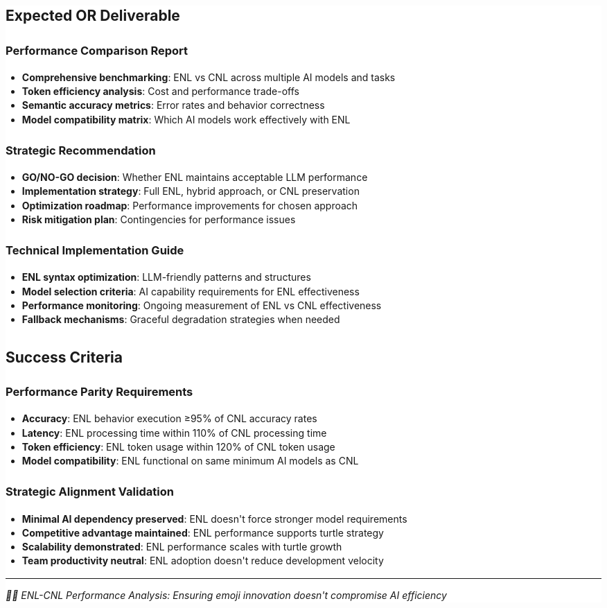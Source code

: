 ## Expected OR Deliverable

### Performance Comparison Report
- **Comprehensive benchmarking**: ENL vs CNL across multiple AI models and tasks
- **Token efficiency analysis**: Cost and performance trade-offs
- **Semantic accuracy metrics**: Error rates and behavior correctness
- **Model compatibility matrix**: Which AI models work effectively with ENL

### Strategic Recommendation
- **GO/NO-GO decision**: Whether ENL maintains acceptable LLM performance
- **Implementation strategy**: Full ENL, hybrid approach, or CNL preservation
- **Optimization roadmap**: Performance improvements for chosen approach
- **Risk mitigation plan**: Contingencies for performance issues

### Technical Implementation Guide
- **ENL syntax optimization**: LLM-friendly patterns and structures
- **Model selection criteria**: AI capability requirements for ENL effectiveness
- **Performance monitoring**: Ongoing measurement of ENL vs CNL effectiveness
- **Fallback mechanisms**: Graceful degradation strategies when needed

## Success Criteria

### Performance Parity Requirements
- **Accuracy**: ENL behavior execution ≥95% of CNL accuracy rates
- **Latency**: ENL processing time within 110% of CNL processing time
- **Token efficiency**: ENL token usage within 120% of CNL token usage
- **Model compatibility**: ENL functional on same minimum AI models as CNL

### Strategic Alignment Validation
- **Minimal AI dependency preserved**: ENL doesn't force stronger model requirements
- **Competitive advantage maintained**: ENL performance supports turtle strategy
- **Scalability demonstrated**: ENL performance scales with turtle growth
- **Team productivity neutral**: ENL adoption doesn't reduce development velocity

---
*🔬🐢 ENL-CNL Performance Analysis: Ensuring emoji innovation doesn't compromise AI efficiency*